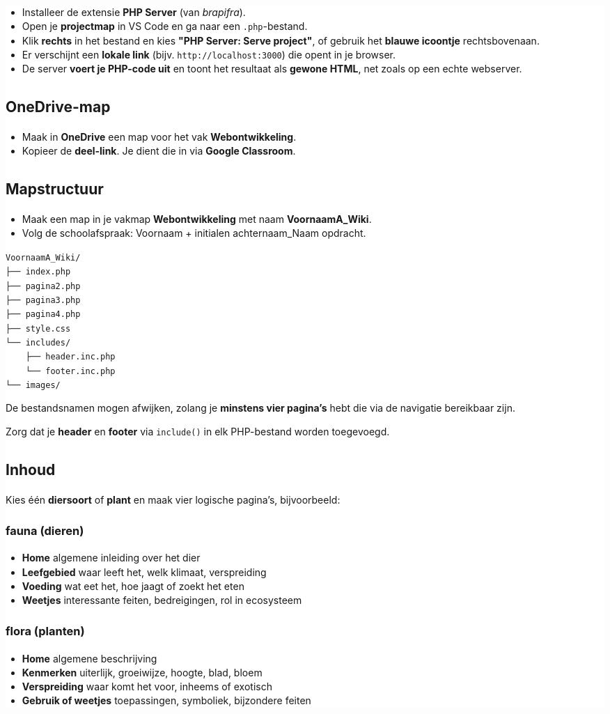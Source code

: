 - Installeer de extensie **PHP Server** (van *brapifra*).
- Open je **projectmap** in VS Code en ga naar een `.php`-bestand.
- Klik **rechts** in het bestand en kies **"PHP Server: Serve project"**, of gebruik het **blauwe icoontje** rechtsbovenaan.
- Er verschijnt een **lokale link** (bijv. `http://localhost:3000`) die opent in je browser.
- De server **voert je PHP-code uit** en toont het resultaat als **gewone HTML**, net zoals op een echte webserver.

## OneDrive-map

- Maak in **OneDrive** een map voor het vak **Webontwikkeling**. 
- Kopieer de **deel-link**. Je dient die in via **Google Classroom**. 

## Mapstructuur

- Maak een map in je vakmap **Webontwikkeling** met naam **VoornaamA_Wiki**.
- Volg de schoolafspraak: Voornaam + initialen achternaam_Naam opdracht. 

```
VoornaamA_Wiki/
├── index.php
├── pagina2.php
├── pagina3.php
├── pagina4.php
├── style.css
└── includes/
    ├── header.inc.php
    └── footer.inc.php
└── images/
```

De bestandsnamen mogen afwijken, zolang je **minstens vier pagina’s** hebt die via de navigatie bereikbaar zijn.

Zorg dat je **header** en **footer** via `include()` in elk PHP-bestand worden toegevoegd.

## Inhoud

Kies één **diersoort** of **plant** en maak vier logische pagina’s, bijvoorbeeld:

### fauna (dieren)
- **Home** algemene inleiding over het dier 
- **Leefgebied** waar leeft het, welk klimaat, verspreiding 
- **Voeding** wat eet het, hoe jaagt of zoekt het eten 
- **Weetjes** interessante feiten, bedreigingen, rol in ecosysteem 

### flora (planten)
- **Home** algemene beschrijving 
- **Kenmerken** uiterlijk, groeiwijze, hoogte, blad, bloem 
- **Verspreiding** waar komt het voor, inheems of exotisch 
- **Gebruik of weetjes** toepassingen, symboliek, bijzondere feiten 
